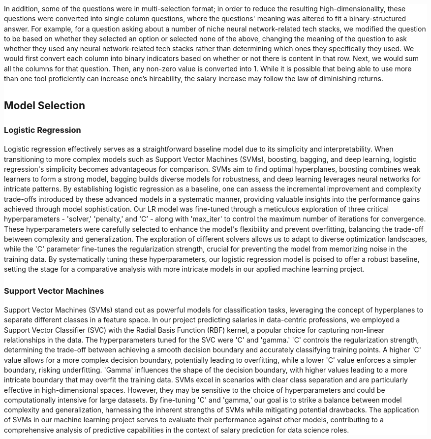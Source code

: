 In addition, some of the questions were in multi-selection format; in order to reduce the resulting high-dimensionality, these questions were converted into single column questions, where the questions' meaning was altered to fit a binary-structured answer. For example, for a question asking about a number of niche neural network-related tech stacks, we modified the question to be based on whether they selected an option or selected none of the above, changing the meaning of the question to ask whether they used any neural network-related tech stacks rather than determining which ones they specifically they used. We would first convert each column into binary indicators based on whether or not there is content in that row. Next, we would sum all the columns for that question. Then, any non-zero value is converted into 1. While it is possible that being able to use more than one tool proficiently can increase one’s hireability, the salary increase may follow the law of diminishing returns.

## Model Selection

### Logistic Regression

Logistic regression effectively serves as a straightforward baseline model due to its simplicity and interpretability. When transitioning to more complex models such as Support Vector Machines (SVMs), boosting, bagging, and deep learning, logistic regression's simplicity becomes advantageous for comparison. SVMs aim to find optimal hyperplanes, boosting combines weak learners to form a strong model, bagging builds diverse models for robustness, and deep learning leverages neural networks for intricate patterns. By establishing logistic regression as a baseline, one can assess the incremental improvement and complexity trade-offs introduced by these advanced models in a systematic manner, providing valuable insights into the performance gains achieved through model sophistication. Our LR model was fine-tuned through a meticulous exploration of three critical hyperparameters - 'solver,' 'penalty,' and 'C’ - along with 'max_iter' to control the maximum number of iterations for convergence. These hyperparameters were carefully selected to enhance the model's flexibility and prevent overfitting, balancing the trade-off between complexity and generalization. The exploration of different solvers allows us to adapt to diverse optimization landscapes, while the 'C' parameter fine-tunes the regularization strength, crucial for preventing the model from memorizing noise in the training data. By systematically tuning these hyperparameters, our logistic regression model is poised to offer a robust baseline, setting the stage for a comparative analysis with more intricate models in our applied machine learning project.

### Support Vector Machines

Support Vector Machines (SVMs) stand out as powerful models for classification tasks, leveraging the concept of hyperplanes to separate different classes in a feature space. In our project predicting salaries in data-centric professions, we employed a Support Vector Classifier (SVC) with the Radial Basis Function (RBF) kernel, a popular choice for capturing non-linear relationships in the data. The hyperparameters tuned for the SVC were 'C' and 'gamma.' 'C' controls the regularization strength, determining the trade-off between achieving a smooth decision boundary and accurately classifying training points. A higher 'C' value allows for a more complex decision boundary, potentially leading to overfitting, while a lower 'C' value enforces a simpler boundary, risking underfitting. 'Gamma' influences the shape of the decision boundary, with higher values leading to a more intricate boundary that may overfit the training data. SVMs excel in scenarios with clear class separation and are particularly effective in high-dimensional spaces. However, they may be sensitive to the choice of hyperparameters and could be computationally intensive for large datasets. By fine-tuning 'C' and 'gamma,' our goal is to strike a balance between model complexity and generalization, harnessing the inherent strengths of SVMs while mitigating potential drawbacks. The application of SVMs in our machine learning project serves to evaluate their performance against other models, contributing to a comprehensive analysis of predictive capabilities in the context of salary prediction for data science roles.
